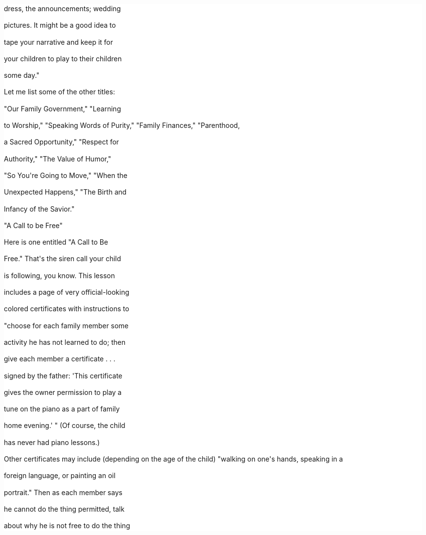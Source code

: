 dress, the announcements; wedding

pictures. It might be a good idea to

tape your narrative and keep it for

your children to play to their children

some day."

Let me list some of the other titles:

"Our Family Government," "Learning

to Worship," "Speaking Words of Purity," "Family Finances," "Parenthood,

a Sacred Opportunity," "Respect for

Authority," "The Value of Humor,"

"So You're Going to Move," "When the

Unexpected Happens," "The Birth and

Infancy of the Savior."

"A Call to be Free"

Here is one entitled "A Call to Be

Free." That's the siren call your child

is following, you know. This lesson

includes a page of very official-looking

colored certificates with instructions to

"choose for each family member some

activity he has not learned to do; then

give each member a certificate . . .

signed by the father: 'This certificate

gives the owner permission to play a

tune on the piano as a part of family

home evening.' " (Of course, the child

has never had piano lessons.)

Other certificates may include (depending on the age of the child) "walking on one's hands, speaking in a

foreign language, or painting an oil

portrait." Then as each member says

he cannot do the thing permitted, talk

about why he is not free to do the thing
